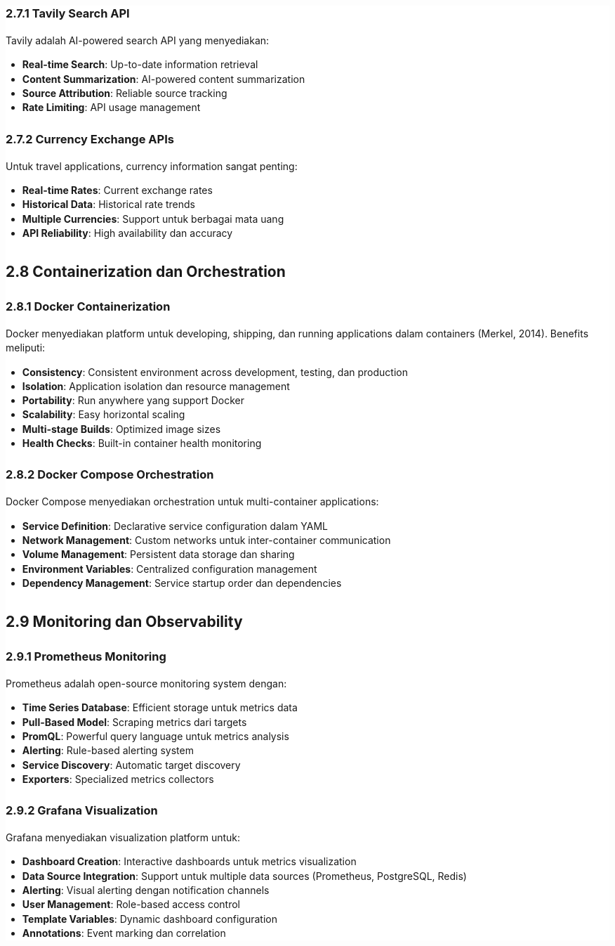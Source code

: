 ### 2.7.1 Tavily Search API
Tavily adalah AI-powered search API yang menyediakan:
- **Real-time Search**: Up-to-date information retrieval
- **Content Summarization**: AI-powered content summarization
- **Source Attribution**: Reliable source tracking
- **Rate Limiting**: API usage management

### 2.7.2 Currency Exchange APIs
Untuk travel applications, currency information sangat penting:
- **Real-time Rates**: Current exchange rates
- **Historical Data**: Historical rate trends
- **Multiple Currencies**: Support untuk berbagai mata uang
- **API Reliability**: High availability dan accuracy

## 2.8 Containerization dan Orchestration

### 2.8.1 Docker Containerization
Docker menyediakan platform untuk developing, shipping, dan running applications dalam containers (Merkel, 2014). Benefits meliputi:
- **Consistency**: Consistent environment across development, testing, dan production
- **Isolation**: Application isolation dan resource management
- **Portability**: Run anywhere yang support Docker
- **Scalability**: Easy horizontal scaling
- **Multi-stage Builds**: Optimized image sizes
- **Health Checks**: Built-in container health monitoring

### 2.8.2 Docker Compose Orchestration
Docker Compose menyediakan orchestration untuk multi-container applications:
- **Service Definition**: Declarative service configuration dalam YAML
- **Network Management**: Custom networks untuk inter-container communication
- **Volume Management**: Persistent data storage dan sharing
- **Environment Variables**: Centralized configuration management
- **Dependency Management**: Service startup order dan dependencies

## 2.9 Monitoring dan Observability

### 2.9.1 Prometheus Monitoring
Prometheus adalah open-source monitoring system dengan:
- **Time Series Database**: Efficient storage untuk metrics data
- **Pull-Based Model**: Scraping metrics dari targets
- **PromQL**: Powerful query language untuk metrics analysis
- **Alerting**: Rule-based alerting system
- **Service Discovery**: Automatic target discovery
- **Exporters**: Specialized metrics collectors

### 2.9.2 Grafana Visualization
Grafana menyediakan visualization platform untuk:
- **Dashboard Creation**: Interactive dashboards untuk metrics visualization
- **Data Source Integration**: Support untuk multiple data sources (Prometheus, PostgreSQL, Redis)
- **Alerting**: Visual alerting dengan notification channels
- **User Management**: Role-based access control
- **Template Variables**: Dynamic dashboard configuration
- **Annotations**: Event marking dan correlation
